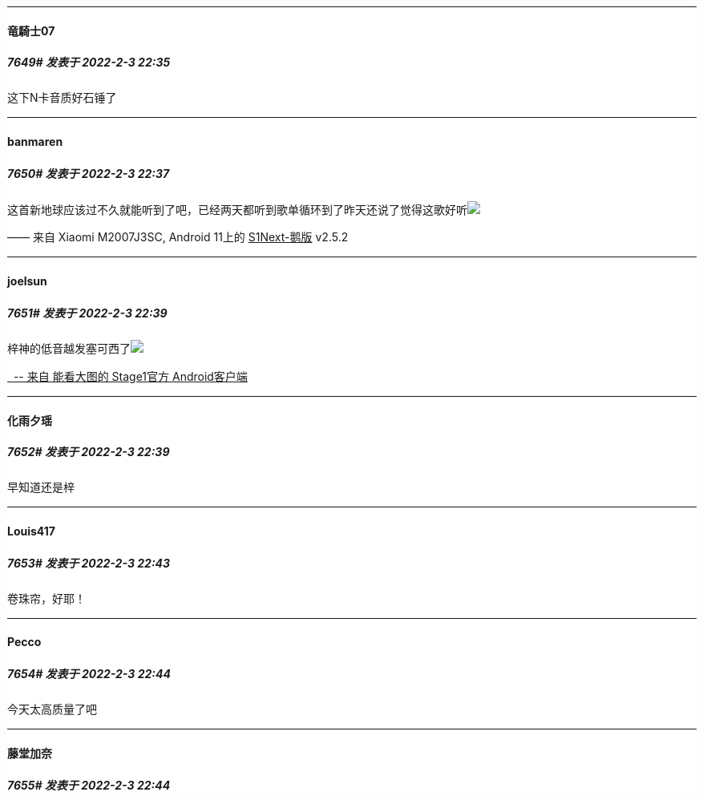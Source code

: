 *****

####  竜騎士07  
##### 7649#       发表于 2022-2-3 22:35

这下N卡音质好石锤了

*****

####  banmaren  
##### 7650#       发表于 2022-2-3 22:37

这首新地球应该过不久就能听到了吧，已经两天都听到歌单循环到了昨天还说了觉得这歌好听<img src="https://static.saraba1st.com/image/smiley/face2017/006.png" referrerpolicy="no-referrer">

—— 来自 Xiaomi M2007J3SC, Android 11上的 [S1Next-鹅版](https://github.com/ykrank/S1-Next/releases) v2.5.2



*****

####  joelsun  
##### 7651#       发表于 2022-2-3 22:39

梓神的低音越发塞可西了<img src="https://static.saraba1st.com/image/smiley/face2017/077.png" referrerpolicy="no-referrer">

[  -- 来自 能看大图的 Stage1官方 Android客户端](https://www.coolapk.com/apk/140634)

*****

####  化雨夕瑶  
##### 7652#       发表于 2022-2-3 22:39

早知道还是梓



*****

####  Louis417  
##### 7653#       发表于 2022-2-3 22:43

卷珠帘，好耶！

*****

####  Pecco  
##### 7654#       发表于 2022-2-3 22:44

今天太高质量了吧

*****

####  藤堂加奈  
##### 7655#       发表于 2022-2-3 22:44
